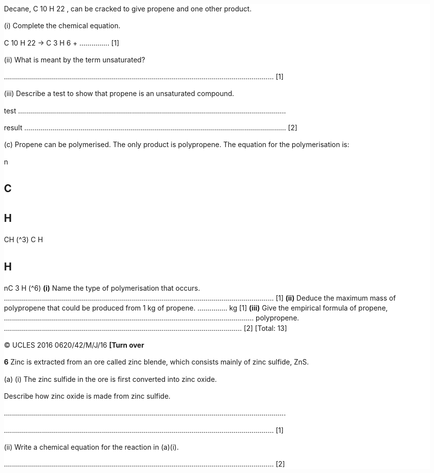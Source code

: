  Decane, C 10 H 22 , can be cracked to give propene and one other product. 

 (i) Complete the chemical equation. 

 C 10 H 22 → C 3 H 6 + ............... [1] 

 (ii) What is meant by the term unsaturated? 

 ....................................................................................................................................... [1] 

 (iii) Describe a test to show that propene is an unsaturated compound. 

 test ...................................................................................................................................... 

 result ................................................................................................................................... [2] 

 (c) Propene can be polymerised. The only product is polypropene. The equation for the polymerisation is: 

 n 

## C 

## H 

CH (^3) C H 

## H 

nC 3 H (^6) **(i)** Name the type of polymerisation that occurs. ....................................................................................................................................... [1] **(ii)** Deduce the maximum mass of polypropene that could be produced from 1 kg of propene. ............... kg [1] **(iii)** Give the empirical formula of propene, ............................................................................................................................. polypropene. ....................................................................................................................... [2] [Total: 13] 


© UCLES 2016 0620/42/M/J/16 **[Turn over** 

**6** Zinc is extracted from an ore called zinc blende, which consists mainly of zinc sulfide, ZnS. 

 (a) (i) The zinc sulfide in the ore is first converted into zinc oxide. 

 Describe how zinc oxide is made from zinc sulfide. 

 ............................................................................................................................................. 

 ....................................................................................................................................... [1] 

 (ii) Write a chemical equation for the reaction in (a)(i). 

 ....................................................................................................................................... [2] 
